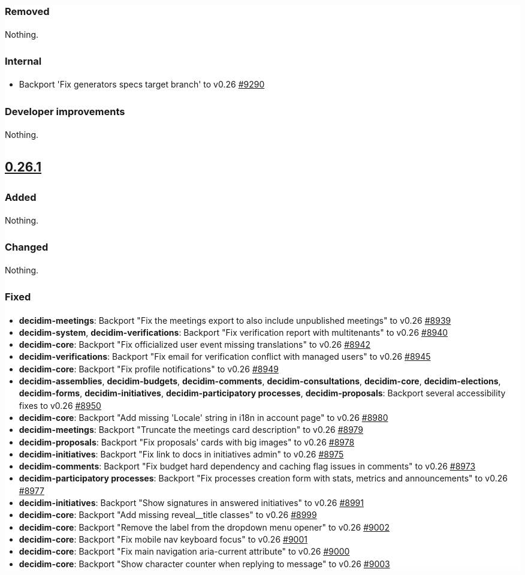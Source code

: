 ### Removed

Nothing.

### Internal

- Backport 'Fix generators specs target branch' to v0.26 [\#9290](https://github.com/decidim/decidim/pull/9290)

### Developer improvements

Nothing.

## [0.26.1](https://github.com/decidim/decidim/tree/v0.26.1)

### Added

Nothing.

### Changed

Nothing.

### Fixed

- **decidim-meetings**: Backport "Fix the meetings export to also include unpublished meetings" to v0.26 [\#8939](https://github.com/decidim/decidim/pull/8939)
- **decidim-system**, **decidim-verifications**: Backport "Fix verification report with multitenants" to v0.26 [\#8940](https://github.com/decidim/decidim/pull/8940)
- **decidim-core**: Backport "Fix officialized user event missing translations" to v0.26 [\#8942](https://github.com/decidim/decidim/pull/8942)
- **decidim-verifications**: Backport "Fix email for verification conflict with managed users" to v0.26 [\#8945](https://github.com/decidim/decidim/pull/8945)
- **decidim-core**: Backport "Fix profile notifications" to v0.26 [\#8949](https://github.com/decidim/decidim/pull/8949)
- **decidim-assemblies**, **decidim-budgets**, **decidim-comments**, **decidim-consultations**, **decidim-core**, **decidim-elections**, **decidim-forms**, **decidim-initiatives**, **decidim-participatory processes**, **decidim-proposals**: Backport several accessibility fixes to v0.26 [\#8950](https://github.com/decidim/decidim/pull/8950)
- **decidim-core**: Backport "Add missing 'Locale' string in i18n in account page" to v0.26 [\#8980](https://github.com/decidim/decidim/pull/8980)
- **decidim-meetings**: Backport "Truncate the meetings card description" to v0.26 [\#8979](https://github.com/decidim/decidim/pull/8979)
- **decidim-proposals**: Backport "Fix proposals' cards with big images" to v0.26 [\#8978](https://github.com/decidim/decidim/pull/8978)
- **decidim-initiatives**: Backport "Fix link to docs in initiatives admin" to v0.26 [\#8975](https://github.com/decidim/decidim/pull/8975)
- **decidim-comments**: Backport "Fix budget hard dependency and caching flag issues in comments" to v0.26 [\#8973](https://github.com/decidim/decidim/pull/8973)
- **decidim-participatory processes**: Backport "Fix processes creation form with stats, metrics and announcements" to v0.26 [\#8977](https://github.com/decidim/decidim/pull/8977)
- **decidim-initiatives**: Backport "Show signatures in answered initiatives" to v0.26 [\#8991](https://github.com/decidim/decidim/pull/8991)
- **decidim-core**: Backport "Add missing reveal__title classes" to v0.26 [\#8999](https://github.com/decidim/decidim/pull/8999)
- **decidim-core**: Backport "Remove the label from the dropdown menu opener" to v0.26 [\#9002](https://github.com/decidim/decidim/pull/9002)
- **decidim-core**: Backport "Fix mobile nav keyboard focus" to v0.26 [\#9001](https://github.com/decidim/decidim/pull/9001)
- **decidim-core**: Backport "Fix main navigation aria-current attribute" to v0.26 [\#9000](https://github.com/decidim/decidim/pull/9000)
- **decidim-core**: Backport "Show character counter when replying to message" to v0.26 [\#9003](https://github.com/decidim/decidim/pull/9003)